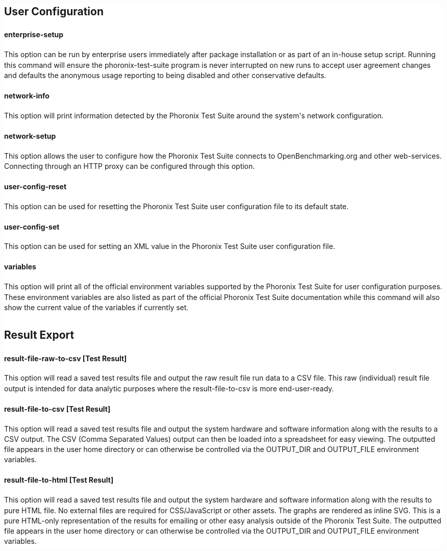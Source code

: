 
## User Configuration
#### enterprise-setup
This option can be run by enterprise users immediately after package installation or as part of an in-house setup script. Running this command will ensure the phoronix-test-suite program is never interrupted on new runs to accept user agreement changes and defaults the anonymous usage reporting to being disabled and other conservative defaults.

#### network-info
This option will print information detected by the Phoronix Test Suite around the system's network configuration.

#### network-setup
This option allows the user to configure how the Phoronix Test Suite connects to OpenBenchmarking.org and other web-services. Connecting through an HTTP proxy can be configured through this option.

#### user-config-reset
This option can be used for resetting the Phoronix Test Suite user configuration file to its default state.

#### user-config-set
This option can be used for setting an XML value in the Phoronix Test Suite user configuration file.

#### variables
This option will print all of the official environment variables supported by the Phoronix Test Suite for user configuration purposes. These environment variables are also listed as part of the official Phoronix Test Suite documentation while this command will also show the current value of the variables if currently set.


## Result Export
#### result-file-raw-to-csv  [Test Result]
This option will read a saved test results file and output the raw result file run data to a CSV file. This raw (individual) result file output is intended for data analytic purposes where the result-file-to-csv is more end-user-ready.

#### result-file-to-csv  [Test Result]
This option will read a saved test results file and output the system hardware and software information along with the results to a CSV output. The CSV (Comma Separated Values) output can then be loaded into a spreadsheet for easy viewing. The outputted file appears in the user home directory or can otherwise be controlled via the OUTPUT_DIR and OUTPUT_FILE environment variables.

#### result-file-to-html  [Test Result]
This option will read a saved test results file and output the system hardware and software information along with the results to pure HTML file. No external files are required for CSS/JavaScript or other assets. The graphs are rendered as inline SVG. This is a pure HTML-only representation of the results for emailing or other easy analysis outside of the Phoronix Test Suite. The outputted file appears in the user home directory or can otherwise be controlled via the OUTPUT_DIR and OUTPUT_FILE environment variables.
